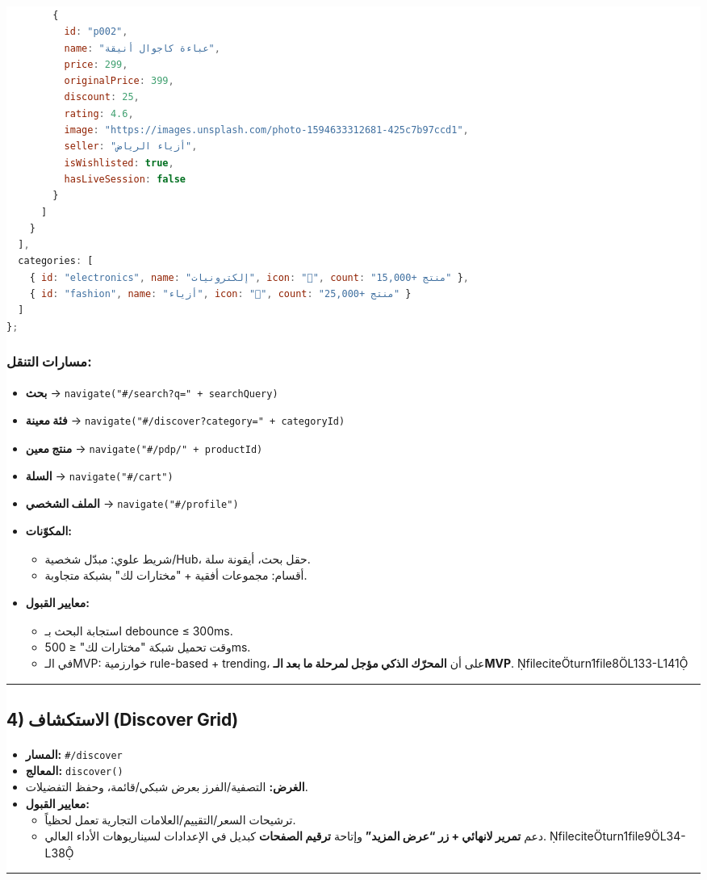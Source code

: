 ```javascript
        {
          id: "p002", 
          name: "عباءة كاجوال أنيقة",
          price: 299,
          originalPrice: 399,
          discount: 25,
          rating: 4.6,
          image: "https://images.unsplash.com/photo-1594633312681-425c7b97ccd1",
          seller: "أزياء الرياض",
          isWishlisted: true,
          hasLiveSession: false
        }
      ]
    }
  ],
  categories: [
    { id: "electronics", name: "إلكترونيات", icon: "📱", count: "15,000+ منتج" },
    { id: "fashion", name: "أزياء", icon: "👗", count: "25,000+ منتج" }
  ]
};
```

### مسارات التنقل:
- **بحث** → `navigate("#/search?q=" + searchQuery)`
- **فئة معينة** → `navigate("#/discover?category=" + categoryId)`
- **منتج معين** → `navigate("#/pdp/" + productId)`
- **السلة** → `navigate("#/cart")`
- **الملف الشخصي** → `navigate("#/profile")`

- **المكوّنات:**
  - شريط علوي: مبدّل شخصية/Hub، حقل بحث، أيقونة سلة.
  - أقسام: مجموعات أفقية + "مختارات لك" بشبكة متجاوبة.
- **معايير القبول:**
  - استجابة البحث بـ debounce ≤ 300ms.
  - وقت تحميل شبكة "مختارات لك" ≤ 500ms.
  - في الـMVP: خوارزمية rule-based + trending، على أن **المحرّك الذكي مؤجل لمرحلة ما بعد الـMVP**. fileciteturn1file8L133-L141

---

## 4) الاستكشاف (Discover Grid)
- **المسار:** `#/discover`
- **المعالج:** `discover()`
- **الغرض:** التصفية/الفرز بعرض شبكي/قائمة، وحفظ التفضيلات.
- **معايير القبول:**
  - ترشيحات السعر/التقييم/العلامات التجارية تعمل لحظياً.
  - دعم **تمرير لانهائي + زر “عرض المزيد”** وإتاحة **ترقيم الصفحات** كبديل في الإعدادات لسيناريوهات الأداء العالي. fileciteturn1file9L34-L38

---
